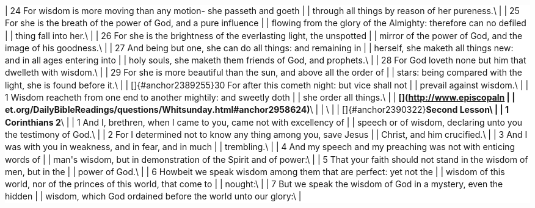 | 24 For wisdom is more moving than any motion- she passeth and goeth   |
| through all things by reason of her pureness.\                        |
| 25 For she is the breath of the power of God, and a pure influence    |
| flowing from the glory of the Almighty: therefore can no defiled      |
| thing fall into her.\                                                 |
| 26 For she is the brightness of the everlasting light, the unspotted  |
| mirror of the power of God, and the image of his goodness.\           |
| 27 And being but one, she can do all things: and remaining in         |
| herself, she maketh all things new: and in all ages entering into     |
| holy souls, she maketh them friends of God, and prophets.\            |
| 28 For God loveth none but him that dwelleth with wisdom.\            |
| 29 For she is more beautiful than the sun, and above all the order of |
| stars: being compared with the light, she is found before it.\        |
| []{#anchor2389255}30 For after this cometh night: but vice shall not  |
| prevail against wisdom.\                                              |
| 1 Wisdom reacheth from one end to another mightily: and sweetly doth  |
| she order all things.\                                                |
| **[](http://www.episcopaln                                            |
| et.org/DailyBibleReadings/questions/Whitsunday.html#anchor2958624)**\ |
| \                                                                     |
| []{#anchor2390322}**Second Lesson\                                    |
| 1 Corinthians 2**\                                                    |
| 1 And I, brethren, when I came to you, came not with excellency of    |
| speech or of wisdom, declaring unto you the testimony of God.\        |
| 2 For I determined not to know any thing among you, save Jesus        |
| Christ, and him crucified.\                                           |
| 3 And I was with you in weakness, and in fear, and in much            |
| trembling.\                                                           |
| 4 And my speech and my preaching was not with enticing words of       |
| man\'s wisdom, but in demonstration of the Spirit and of power:\      |
| 5 That your faith should not stand in the wisdom of men, but in the   |
| power of God.\                                                        |
| 6 Howbeit we speak wisdom among them that are perfect: yet not the    |
| wisdom of this world, nor of the princes of this world, that come to  |
| nought:\                                                              |
| 7 But we speak the wisdom of God in a mystery, even the hidden        |
| wisdom, which God ordained before the world unto our glory:\          |